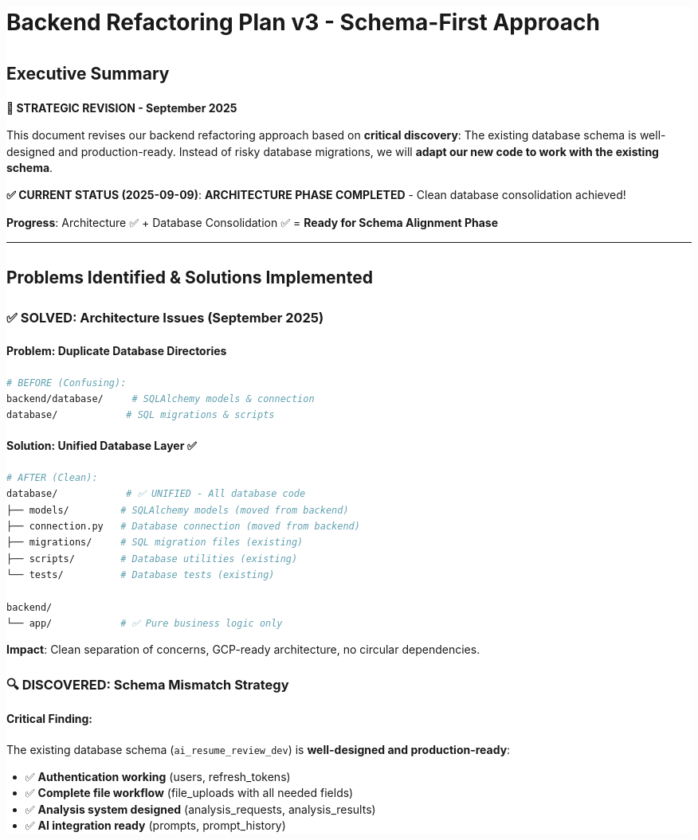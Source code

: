 # Backend Refactoring Plan v3 - Schema-First Approach

## Executive Summary

**🎯 STRATEGIC REVISION - September 2025**

This document revises our backend refactoring approach based on **critical discovery**: The existing database schema is well-designed and production-ready. Instead of risky database migrations, we will **adapt our new code to work with the existing schema**.

**✅ CURRENT STATUS (2025-09-09)**: **ARCHITECTURE PHASE COMPLETED** - Clean database consolidation achieved!

**Progress**: Architecture ✅ + Database Consolidation ✅ = **Ready for Schema Alignment Phase**

---

## Problems Identified & Solutions Implemented

### **✅ SOLVED: Architecture Issues (September 2025)**

#### **Problem**: Duplicate Database Directories
```bash
# BEFORE (Confusing):
backend/database/     # SQLAlchemy models & connection
database/            # SQL migrations & scripts
```

#### **Solution**: Unified Database Layer ✅
```bash
# AFTER (Clean):
database/            # ✅ UNIFIED - All database code
├── models/         # SQLAlchemy models (moved from backend)
├── connection.py   # Database connection (moved from backend)  
├── migrations/     # SQL migration files (existing)
├── scripts/        # Database utilities (existing)
└── tests/          # Database tests (existing)

backend/
└── app/            # ✅ Pure business logic only
```

**Impact**: Clean separation of concerns, GCP-ready architecture, no circular dependencies.

### **🔍 DISCOVERED: Schema Mismatch Strategy**

#### **Critical Finding**: 
The existing database schema (`ai_resume_review_dev`) is **well-designed and production-ready**:
- ✅ **Authentication working** (users, refresh_tokens)
- ✅ **Complete file workflow** (file_uploads with all needed fields)
- ✅ **Analysis system designed** (analysis_requests, analysis_results)
- ✅ **AI integration ready** (prompts, prompt_history)
